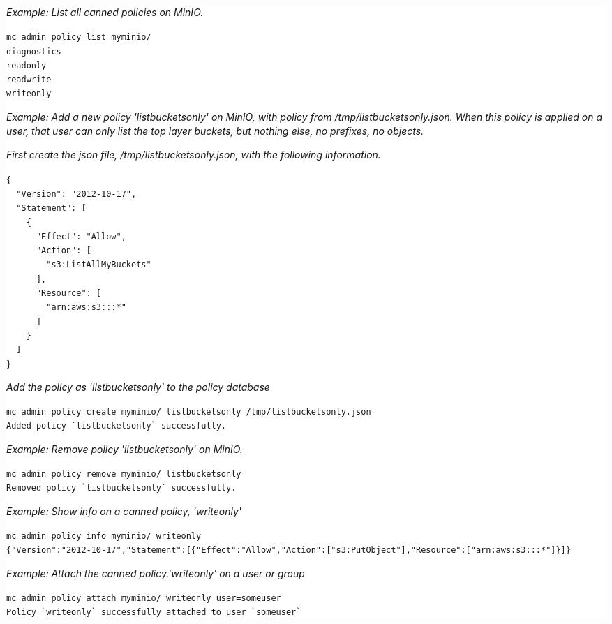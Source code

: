 *Example: List all canned policies on MinIO.*
```
mc admin policy list myminio/
diagnostics
readonly
readwrite
writeonly
```


*Example: Add a new policy 'listbucketsonly' on MinIO, with policy from /tmp/listbucketsonly.json.*
*When this policy is applied on a user, that user can only list the top layer buckets, but nothing else, no prefixes, no objects.*

*First create the json file, /tmp/listbucketsonly.json, with the following information.*
```
{
  "Version": "2012-10-17",
  "Statement": [
    {
      "Effect": "Allow",
      "Action": [
        "s3:ListAllMyBuckets"
      ],
      "Resource": [
        "arn:aws:s3:::*"
      ]
    }
  ]
}
```

*Add the policy as 'listbucketsonly' to the policy database*
```
mc admin policy create myminio/ listbucketsonly /tmp/listbucketsonly.json
Added policy `listbucketsonly` successfully.
```

*Example: Remove policy 'listbucketsonly' on MinIO.*

```
mc admin policy remove myminio/ listbucketsonly
Removed policy `listbucketsonly` successfully.
```

*Example: Show info on a canned policy, 'writeonly'*

```
mc admin policy info myminio/ writeonly
{"Version":"2012-10-17","Statement":[{"Effect":"Allow","Action":["s3:PutObject"],"Resource":["arn:aws:s3:::*"]}]}
```

*Example: Attach the canned policy.'writeonly' on a user or group*

```
mc admin policy attach myminio/ writeonly user=someuser
Policy `writeonly` successfully attached to user `someuser`
```
